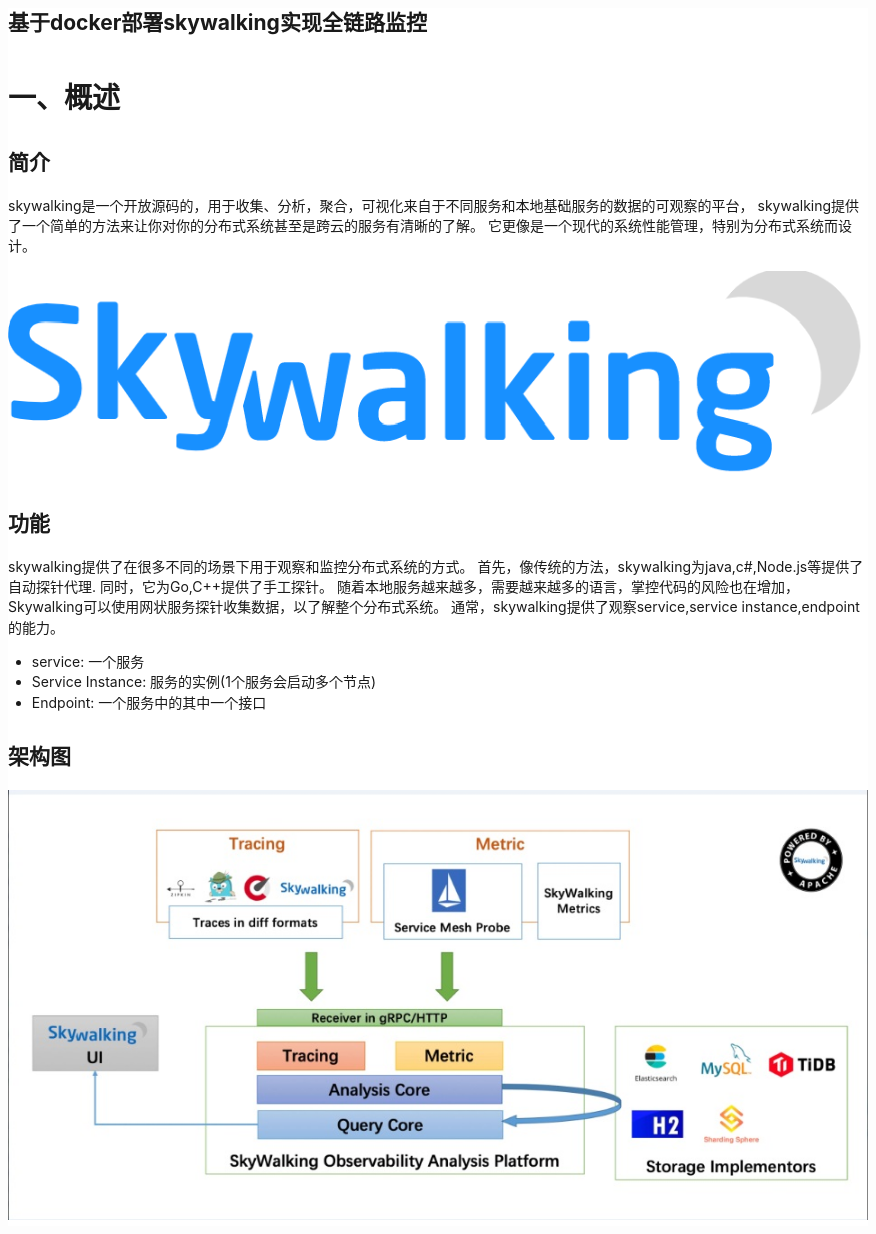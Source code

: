 ## 基于docker部署skywalking实现全链路监控

# **一、概述**

## **简介**

skywalking是一个开放源码的，用于收集、分析，聚合，可视化来自于不同服务和本地基础服务的数据的可观察的平台， skywalking提供了一个简单的方法来让你对你的分布式系统甚至是跨云的服务有清晰的了解。 它更像是一个现代的系统性能管理，特别为分布式系统而设计。

![1.png](./docker部署skywalking.assets/phsbrpm7xl.png)

## **功能**

skywalking提供了在很多不同的场景下用于观察和监控分布式系统的方式。 首先，像传统的方法，skywalking为java,c#,Node.js等提供了自动探针代理. 同时，它为Go,C++提供了手工探针。 随着本地服务越来越多，需要越来越多的语言，掌控代码的风险也在增加， Skywalking可以使用网状服务探针收集数据，以了解整个分布式系统。 通常，skywalking提供了观察service,service instance,endpoint的能力。

- service: 一个服务
- Service Instance: 服务的实例(1个服务会启动多个节点)
- Endpoint: 一个服务中的其中一个接口

## **架构图**

![1.png](./docker部署skywalking.assets/51s8f0ptgk.jpeg)
